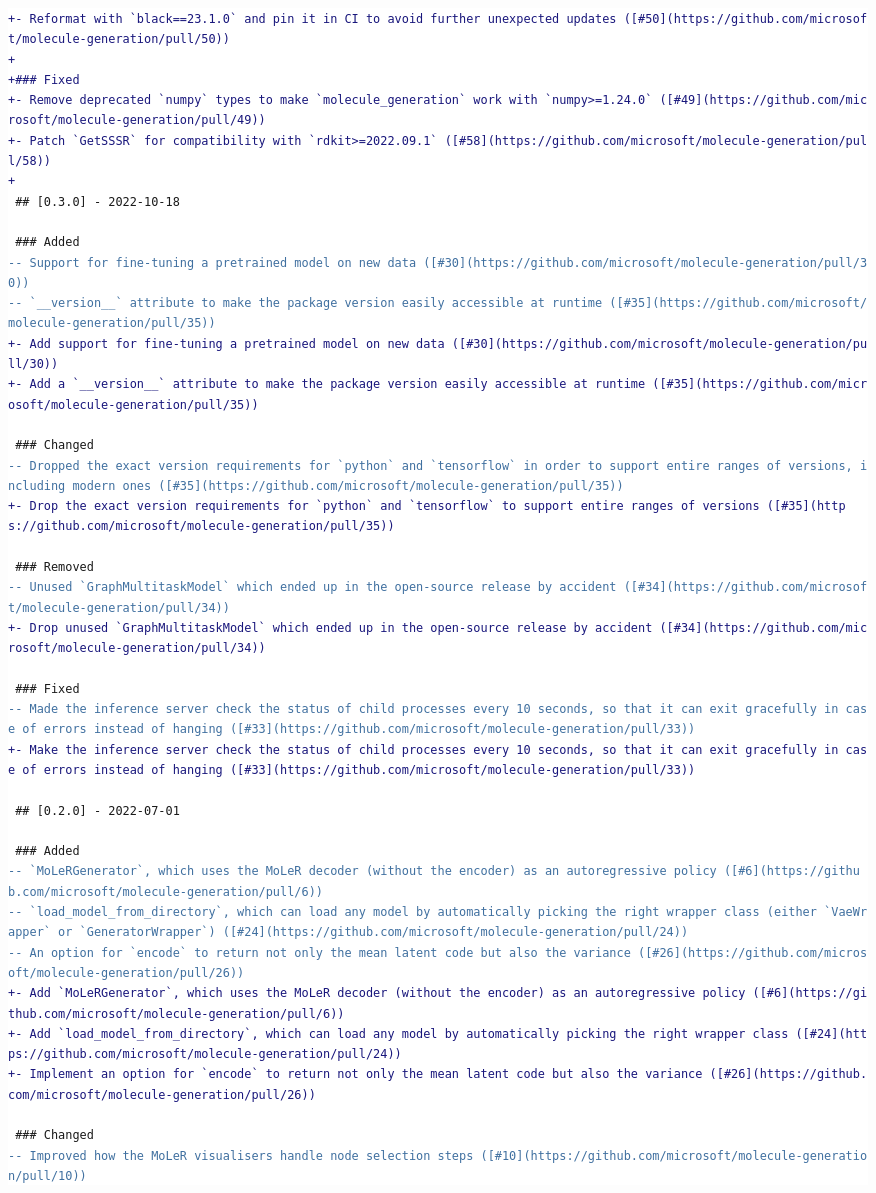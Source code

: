 ```diff
+- Reformat with `black==23.1.0` and pin it in CI to avoid further unexpected updates ([#50](https://github.com/microsoft/molecule-generation/pull/50))
+
+### Fixed
+- Remove deprecated `numpy` types to make `molecule_generation` work with `numpy>=1.24.0` ([#49](https://github.com/microsoft/molecule-generation/pull/49))
+- Patch `GetSSSR` for compatibility with `rdkit>=2022.09.1` ([#58](https://github.com/microsoft/molecule-generation/pull/58))
+
 ## [0.3.0] - 2022-10-18
 
 ### Added
-- Support for fine-tuning a pretrained model on new data ([#30](https://github.com/microsoft/molecule-generation/pull/30))
-- `__version__` attribute to make the package version easily accessible at runtime ([#35](https://github.com/microsoft/molecule-generation/pull/35))
+- Add support for fine-tuning a pretrained model on new data ([#30](https://github.com/microsoft/molecule-generation/pull/30))
+- Add a `__version__` attribute to make the package version easily accessible at runtime ([#35](https://github.com/microsoft/molecule-generation/pull/35))
 
 ### Changed
-- Dropped the exact version requirements for `python` and `tensorflow` in order to support entire ranges of versions, including modern ones ([#35](https://github.com/microsoft/molecule-generation/pull/35))
+- Drop the exact version requirements for `python` and `tensorflow` to support entire ranges of versions ([#35](https://github.com/microsoft/molecule-generation/pull/35))
 
 ### Removed
-- Unused `GraphMultitaskModel` which ended up in the open-source release by accident ([#34](https://github.com/microsoft/molecule-generation/pull/34))
+- Drop unused `GraphMultitaskModel` which ended up in the open-source release by accident ([#34](https://github.com/microsoft/molecule-generation/pull/34))
 
 ### Fixed
-- Made the inference server check the status of child processes every 10 seconds, so that it can exit gracefully in case of errors instead of hanging ([#33](https://github.com/microsoft/molecule-generation/pull/33))
+- Make the inference server check the status of child processes every 10 seconds, so that it can exit gracefully in case of errors instead of hanging ([#33](https://github.com/microsoft/molecule-generation/pull/33))
 
 ## [0.2.0] - 2022-07-01
 
 ### Added
-- `MoLeRGenerator`, which uses the MoLeR decoder (without the encoder) as an autoregressive policy ([#6](https://github.com/microsoft/molecule-generation/pull/6))
-- `load_model_from_directory`, which can load any model by automatically picking the right wrapper class (either `VaeWrapper` or `GeneratorWrapper`) ([#24](https://github.com/microsoft/molecule-generation/pull/24))
-- An option for `encode` to return not only the mean latent code but also the variance ([#26](https://github.com/microsoft/molecule-generation/pull/26))
+- Add `MoLeRGenerator`, which uses the MoLeR decoder (without the encoder) as an autoregressive policy ([#6](https://github.com/microsoft/molecule-generation/pull/6))
+- Add `load_model_from_directory`, which can load any model by automatically picking the right wrapper class ([#24](https://github.com/microsoft/molecule-generation/pull/24))
+- Implement an option for `encode` to return not only the mean latent code but also the variance ([#26](https://github.com/microsoft/molecule-generation/pull/26))
 
 ### Changed
-- Improved how the MoLeR visualisers handle node selection steps ([#10](https://github.com/microsoft/molecule-generation/pull/10))
```

 [0.1.0]: https://github.com/microsoft/molecule-generation/releases/tag/v0.1.0
 [0.2.0]: https://github.com/microsoft/molecule-generation/releases/tag/v0.2.0
 [0.3.0]: https://github.com/microsoft/molecule-generation/releases/tag/v0.3.0